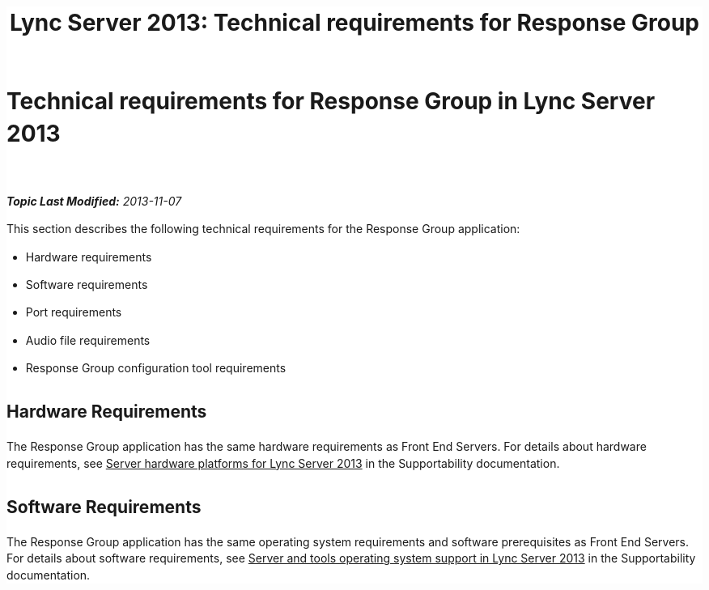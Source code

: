 ﻿---
title: 'Lync Server 2013: Technical requirements for Response Group'
TOCTitle: Technical requirements for Response Group
ms:assetid: 477488bd-124f-437b-9327-732a0d7271ca
ms:mtpsurl: https://technet.microsoft.com/en-us/library/JJ204863(v=OCS.15)
ms:contentKeyID: 48184044
ms.date: 07/23/2014
mtps_version: v=OCS.15
---

<div data-xmlns="http://www.w3.org/1999/xhtml">

<div class="topic" data-xmlns="http://www.w3.org/1999/xhtml" data-msxsl="urn:schemas-microsoft-com:xslt" data-cs="http://msdn.microsoft.com/en-us/">

<div data-asp="http://msdn2.microsoft.com/asp">

# Technical requirements for Response Group in Lync Server 2013

</div>

<div id="mainSection">

<div id="mainBody">

<span> </span>

_**Topic Last Modified:** 2013-11-07_

This section describes the following technical requirements for the Response Group application:

  - Hardware requirements

  - Software requirements

  - Port requirements

  - Audio file requirements

  - Response Group configuration tool requirements

<div>

## Hardware Requirements

The Response Group application has the same hardware requirements as Front End Servers. For details about hardware requirements, see [Server hardware platforms for Lync Server 2013](lync-server-2013-server-hardware-platforms.md) in the Supportability documentation.

</div>

<div>

## Software Requirements

The Response Group application has the same operating system requirements and software prerequisites as Front End Servers. For details about software requirements, see [Server and tools operating system support in Lync Server 2013](lync-server-2013-server-and-tools-operating-system-support.md) in the Supportability documentation.
